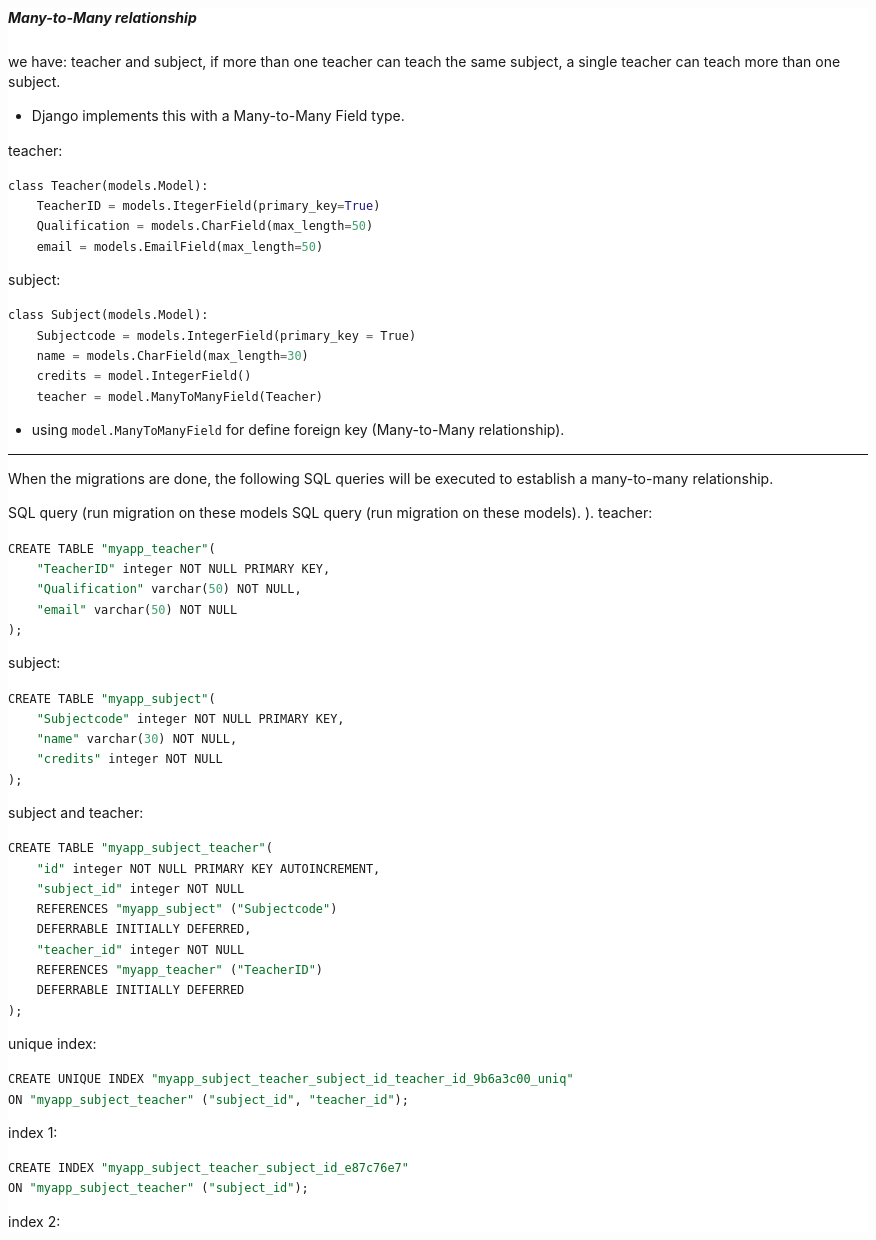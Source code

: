 
##### **Many-to-Many relationship**
we have: teacher and subject, if more than one teacher can teach the same subject, a single teacher can teach more than one subject.
- Django implements this with a Many-to-Many Field type.

teacher:
```python
class Teacher(models.Model): 
    TeacherID = models.ItegerField(primary_key=True) 
    Qualification = models.CharField(max_length=50) 
    email = models.EmailField(max_length=50)
```
subject:
```python
class Subject(models.Model): 
    Subjectcode = models.IntegerField(primary_key = True) 
    name = models.CharField(max_length=30) 
    credits = model.IntegerField() 
    teacher = model.ManyToManyField(Teacher)
```

- using `model.ManyToManyField` for define foreign key (Many-to-Many relationship).

---
When the migrations are done, the following SQL queries will be executed to establish a many-to-many relationship.

SQL query (run migration on these models SQL query (run migration on these models). ). 
teacher:
```sql
CREATE TABLE "myapp_teacher"(
	"TeacherID" integer NOT NULL PRIMARY KEY, 
	"Qualification" varchar(50) NOT NULL, 
	"email" varchar(50) NOT NULL
);
```
subject:
```sql
CREATE TABLE "myapp_subject"(
	"Subjectcode" integer NOT NULL PRIMARY KEY, 
	"name" varchar(30) NOT NULL, 
	"credits" integer NOT NULL
);
```
subject and teacher:
```sql
CREATE TABLE "myapp_subject_teacher"(
	"id" integer NOT NULL PRIMARY KEY AUTOINCREMENT, 
	"subject_id" integer NOT NULL 
	REFERENCES "myapp_subject" ("Subjectcode") 
	DEFERRABLE INITIALLY DEFERRED, 
	"teacher_id" integer NOT NULL 
	REFERENCES "myapp_teacher" ("TeacherID") 
	DEFERRABLE INITIALLY DEFERRED
);
```
unique index:
```sql
CREATE UNIQUE INDEX "myapp_subject_teacher_subject_id_teacher_id_9b6a3c00_uniq" 
ON "myapp_subject_teacher" ("subject_id", "teacher_id");
```
index 1:
```sql
CREATE INDEX "myapp_subject_teacher_subject_id_e87c76e7" 
ON "myapp_subject_teacher" ("subject_id");
```
index 2: